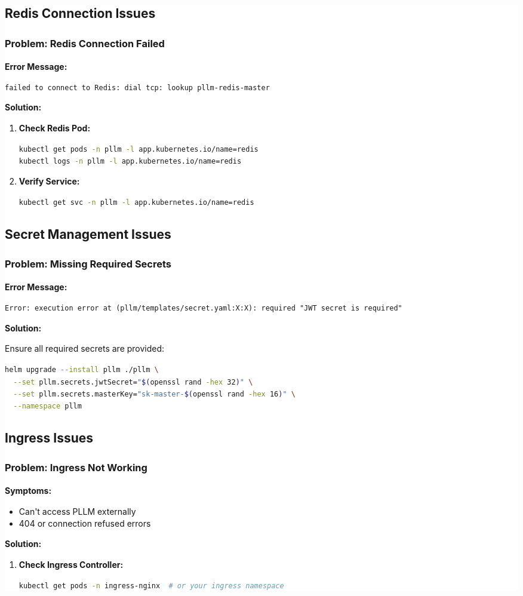 ## Redis Connection Issues

### Problem: Redis Connection Failed

**Error Message:**
```
failed to connect to Redis: dial tcp: lookup pllm-redis-master
```

**Solution:**

1. **Check Redis Pod:**
   ```bash
   kubectl get pods -n pllm -l app.kubernetes.io/name=redis
   kubectl logs -n pllm -l app.kubernetes.io/name=redis
   ```

2. **Verify Service:**
   ```bash
   kubectl get svc -n pllm -l app.kubernetes.io/name=redis
   ```

## Secret Management Issues

### Problem: Missing Required Secrets

**Error Message:**
```
Error: execution error at (pllm/templates/secret.yaml:X:X): required "JWT secret is required"
```

**Solution:**

Ensure all required secrets are provided:

```bash
helm upgrade --install pllm ./pllm \
  --set pllm.secrets.jwtSecret="$(openssl rand -hex 32)" \
  --set pllm.secrets.masterKey="sk-master-$(openssl rand -hex 16)" \
  --namespace pllm
```

## Ingress Issues

### Problem: Ingress Not Working

**Symptoms:**
- Can't access PLLM externally
- 404 or connection refused errors

**Solution:**

1. **Check Ingress Controller:**
   ```bash
   kubectl get pods -n ingress-nginx  # or your ingress namespace
   ```

